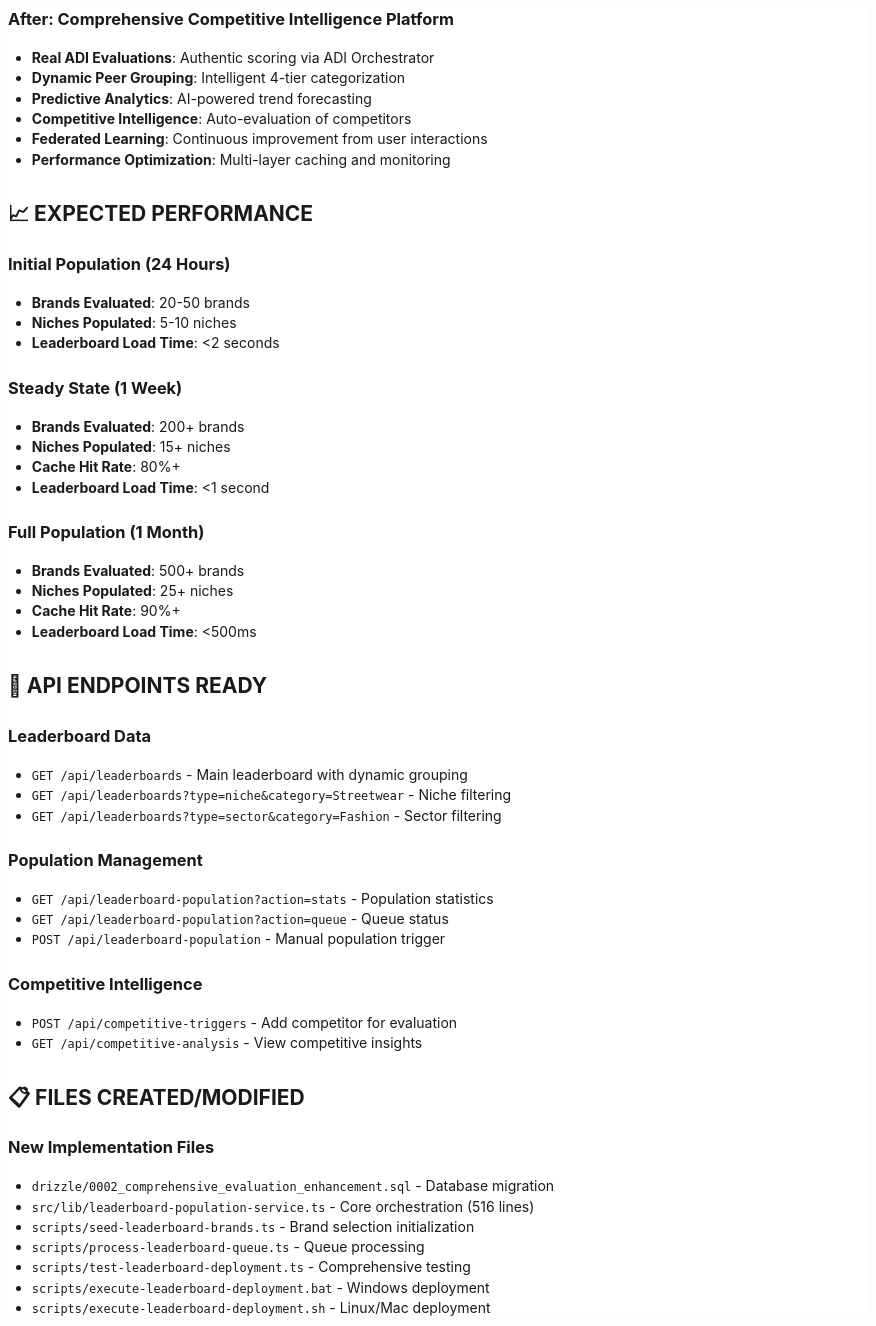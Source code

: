 ### After: Comprehensive Competitive Intelligence Platform
- **Real ADI Evaluations**: Authentic scoring via ADI Orchestrator
- **Dynamic Peer Grouping**: Intelligent 4-tier categorization
- **Predictive Analytics**: AI-powered trend forecasting
- **Competitive Intelligence**: Auto-evaluation of competitors
- **Federated Learning**: Continuous improvement from user interactions
- **Performance Optimization**: Multi-layer caching and monitoring

## 📈 EXPECTED PERFORMANCE

### Initial Population (24 Hours)
- **Brands Evaluated**: 20-50 brands
- **Niches Populated**: 5-10 niches
- **Leaderboard Load Time**: <2 seconds

### Steady State (1 Week)
- **Brands Evaluated**: 200+ brands
- **Niches Populated**: 15+ niches
- **Cache Hit Rate**: 80%+
- **Leaderboard Load Time**: <1 second

### Full Population (1 Month)
- **Brands Evaluated**: 500+ brands
- **Niches Populated**: 25+ niches
- **Cache Hit Rate**: 90%+
- **Leaderboard Load Time**: <500ms

## 🔗 API ENDPOINTS READY

### Leaderboard Data
- `GET /api/leaderboards` - Main leaderboard with dynamic grouping
- `GET /api/leaderboards?type=niche&category=Streetwear` - Niche filtering
- `GET /api/leaderboards?type=sector&category=Fashion` - Sector filtering

### Population Management
- `GET /api/leaderboard-population?action=stats` - Population statistics
- `GET /api/leaderboard-population?action=queue` - Queue status
- `POST /api/leaderboard-population` - Manual population trigger

### Competitive Intelligence
- `POST /api/competitive-triggers` - Add competitor for evaluation
- `GET /api/competitive-analysis` - View competitive insights

## 📋 FILES CREATED/MODIFIED

### New Implementation Files
- `drizzle/0002_comprehensive_evaluation_enhancement.sql` - Database migration
- `src/lib/leaderboard-population-service.ts` - Core orchestration (516 lines)
- `scripts/seed-leaderboard-brands.ts` - Brand selection initialization
- `scripts/process-leaderboard-queue.ts` - Queue processing
- `scripts/test-leaderboard-deployment.ts` - Comprehensive testing
- `scripts/execute-leaderboard-deployment.bat` - Windows deployment
- `scripts/execute-leaderboard-deployment.sh` - Linux/Mac deployment
